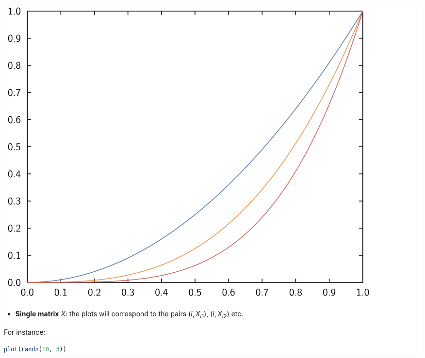 ![](../exgen/out/ls_ex3.svg)


* **Single matrix** $X$: the plots will correspond to the pairs $(i, X_{i1})$, $(i, X_{i2})$ etc.

For instance:


```julia
plot(randn(10, 3))
```
